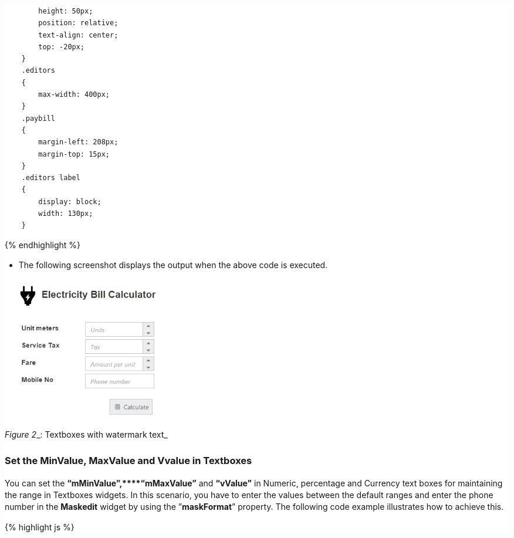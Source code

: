             height: 50px;
            position: relative;
            text-align: center;
            top: -20px;
        }
        .editors
        {
            max-width: 400px;
        }
        .paybill
        {
            margin-left: 208px;
            margin-top: 15px;
        }
        .editors label
        {
            display: block;
            width: 130px;
        }

</style>



{% endhighlight %}



* The following screenshot displays the output when the above code is executed. 

![](getting-started_images\getting-started_img3.png)

_Figure_ _2__: Textboxes with watermark text_

### Set the MinValue, MaxValue and Vvalue in Textboxes

You can set the **“mMinValue”,****“mMaxValue”** and **“vValue”** in Numeric, percentage and Currency text boxes for maintaining the range in Textboxes widgets. In this scenario, you have to enter the values between the default ranges and enter the phone number in the **Maskedit** widget by using the ”**maskFormat**” property. The following code example illustrates how to achieve this.

{% highlight js %}


<script type="text/javascript">
      // Declares the Necessary variable creation 
          var kmcalc, servtax, amuntperkm;
          $(function () {
              // document ready
       // simple Numeric creation
              $("#unitmcalc").ejNumericTextbox({
                watermarkText: "Units", // sets watermark in numeric
**value: 35,** // sets value in the numeric
**minValue: 1,** // sets min value for range 
                **maxValue: 10000** // sets max value for range
            });
              // simple Percentage creation